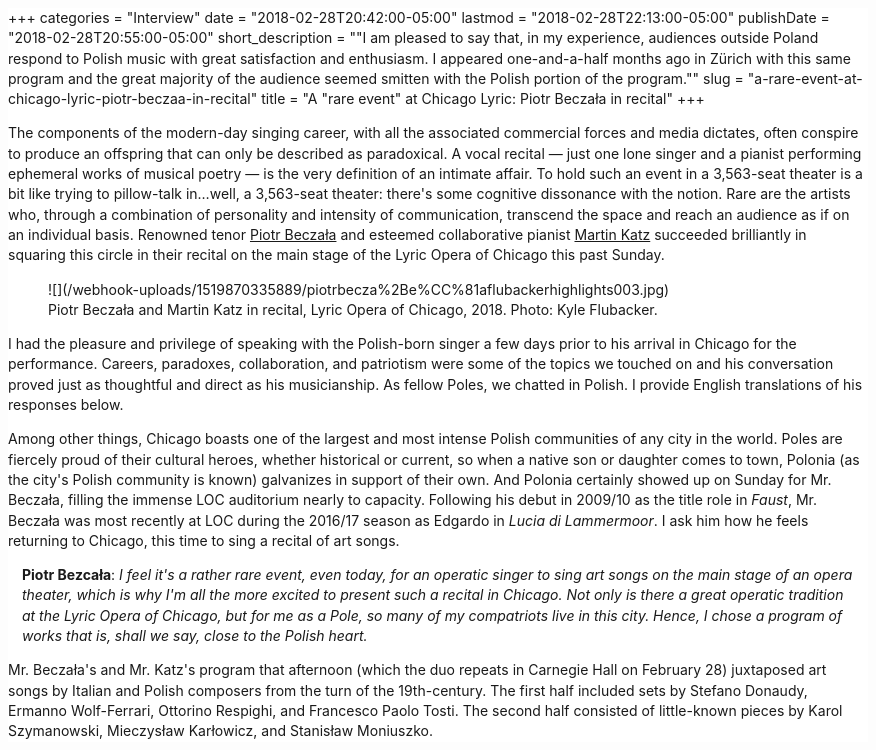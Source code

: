 +++
categories = "Interview"
date = "2018-02-28T20:42:00-05:00"
lastmod = "2018-02-28T22:13:00-05:00"
publishDate = "2018-02-28T20:55:00-05:00"
short_description = "\"I am pleased to say that, in my experience, audiences outside Poland respond to Polish music with great satisfaction and enthusiasm. I appeared one-and-a-half months ago in Zürich with this same program and the great majority of the audience seemed smitten with the Polish portion of the program.\""
slug = "a-rare-event-at-chicago-lyric-piotr-beczaa-in-recital"
title = "A &quot;rare event&quot; at Chicago Lyric: Piotr Beczała in recital"
+++

The components of the modern-day singing career, with all the associated commercial forces and media dictates, often conspire to produce an offspring that can only be described as paradoxical. A vocal recital — just one lone singer and a pianist performing ephemeral works of musical poetry — is the very definition of an intimate affair. To hold such an event in a 3,563-seat theater is a bit like trying to pillow-talk in…well, a 3,563-seat theater: there's some cognitive dissonance with the notion. Rare are the artists who, through a combination of personality and intensity of communication, transcend the space and reach an audience as if on an individual basis. Renowned tenor [Piotr Beczała](/scene/people/piotr-beczala/) and esteemed collaborative pianist [Martin Katz](/scene/people/martin-katz/) succeeded brilliantly in squaring this circle in their recital on the main stage of the Lyric Opera of Chicago this past Sunday.

<figure data-type="image">
![](/webhook-uploads/1519870335889/piotrbecza%2Be%CC%81aflubackerhighlights003.jpg)
<figcaption>Piotr Beczała and Martin Katz in recital, Lyric Opera of Chicago, 2018. Photo: Kyle Flubacker.</figcaption>
</figure>
 
I had the pleasure and privilege of speaking with the Polish-born singer a few days prior to his arrival in Chicago for the performance. Careers, paradoxes, collaboration, and patriotism were some of the topics we touched on and his conversation proved just as thoughtful and direct as his musicianship. As fellow Poles, we chatted in Polish. I provide English translations of his responses below.
 
Among other things, Chicago boasts one of the largest and most intense Polish communities of any city in the world. Poles are fiercely proud of their cultural heroes, whether historical or current, so when a native son or daughter comes to town, Polonia (as the city's Polish community is known) galvanizes in support of their own. And Polonia certainly showed up on Sunday for Mr. Beczała, filling the immense LOC auditorium nearly to capacity. Following his debut in 2009/10 as the title role in *Faust*, Mr. Beczała was most recently at LOC during the 2016/17 season as Edgardo in *Lucia di Lammermoor*. I ask him how he feels returning to Chicago, this time to sing a recital of art songs.

<div style="padding: 0 1em">

**Piotr Bezcała**: *I feel it's a rather rare event, even today, for an operatic singer to sing art songs on the main stage of an opera theater, which is why I'm all the more excited to present such a recital in Chicago. Not only is there a great operatic tradition at the Lyric Opera of Chicago, but for me as a Pole, so many of my compatriots live in this city. Hence, I chose a program of works that is, shall we say, close to the Polish heart.*

</div>
 
Mr. Beczała's and Mr. Katz's program that afternoon (which the duo repeats in Carnegie Hall on February 28) juxtaposed art songs by Italian and Polish composers from the turn of the 19th-century. The first half included sets by Stefano Donaudy, Ermanno Wolf-Ferrari, Ottorino Respighi, and Francesco Paolo Tosti. The second half consisted of little-known pieces by Karol Szymanowski, Mieczysław Karłowicz, and Stanisław Moniuszko.
 